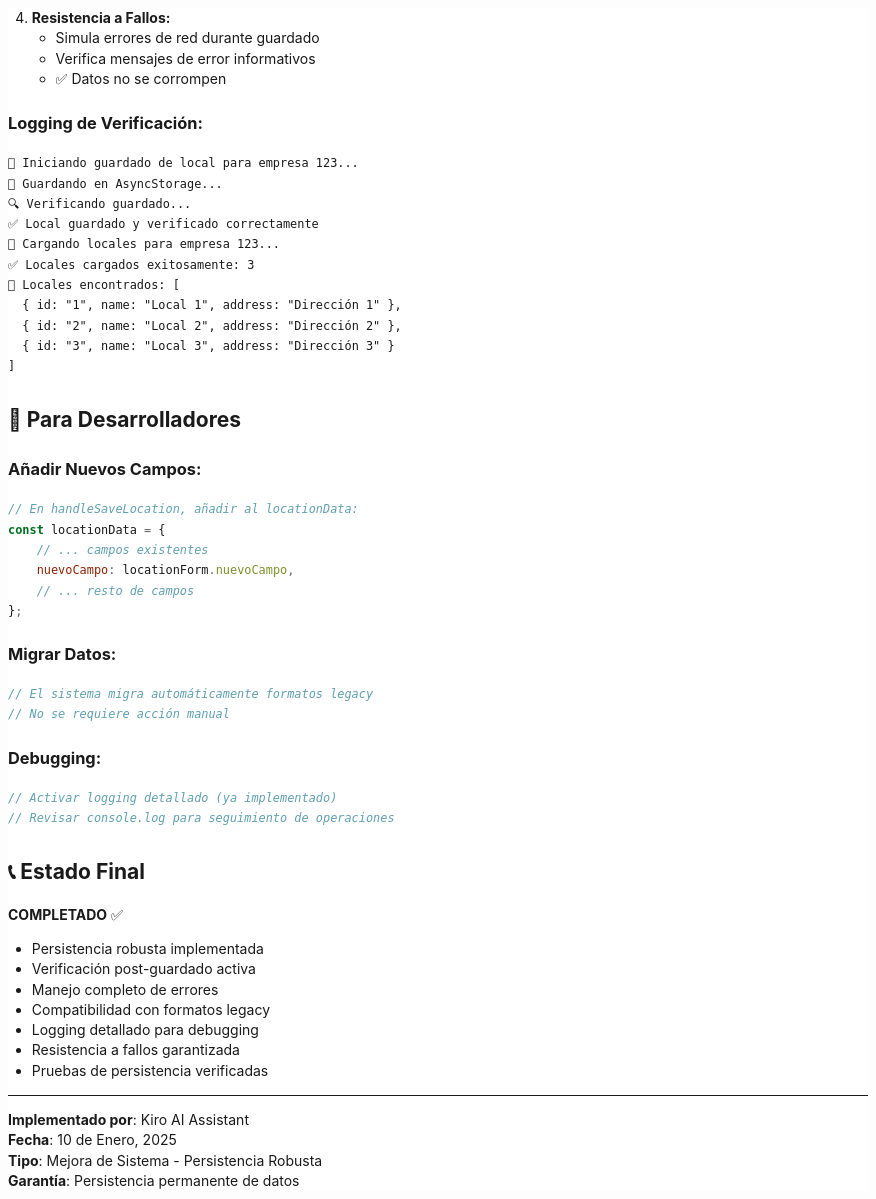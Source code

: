 4. **Resistencia a Fallos:**
   - Simula errores de red durante guardado
   - Verifica mensajes de error informativos
   - ✅ Datos no se corrompen

### **Logging de Verificación:**
```
💾 Iniciando guardado de local para empresa 123...
💾 Guardando en AsyncStorage...
🔍 Verificando guardado...
✅ Local guardado y verificado correctamente
📍 Cargando locales para empresa 123...
✅ Locales cargados exitosamente: 3
📍 Locales encontrados: [
  { id: "1", name: "Local 1", address: "Dirección 1" },
  { id: "2", name: "Local 2", address: "Dirección 2" },
  { id: "3", name: "Local 3", address: "Dirección 3" }
]
```

## 🔧 Para Desarrolladores

### **Añadir Nuevos Campos:**
```javascript
// En handleSaveLocation, añadir al locationData:
const locationData = {
    // ... campos existentes
    nuevoCampo: locationForm.nuevoCampo,
    // ... resto de campos
};
```

### **Migrar Datos:**
```javascript
// El sistema migra automáticamente formatos legacy
// No se requiere acción manual
```

### **Debugging:**
```javascript
// Activar logging detallado (ya implementado)
// Revisar console.log para seguimiento de operaciones
```

## 📞 Estado Final

**COMPLETADO** ✅
- Persistencia robusta implementada
- Verificación post-guardado activa
- Manejo completo de errores
- Compatibilidad con formatos legacy
- Logging detallado para debugging
- Resistencia a fallos garantizada
- Pruebas de persistencia verificadas

---

**Implementado por**: Kiro AI Assistant  
**Fecha**: 10 de Enero, 2025  
**Tipo**: Mejora de Sistema - Persistencia Robusta  
**Garantía**: Persistencia permanente de datos